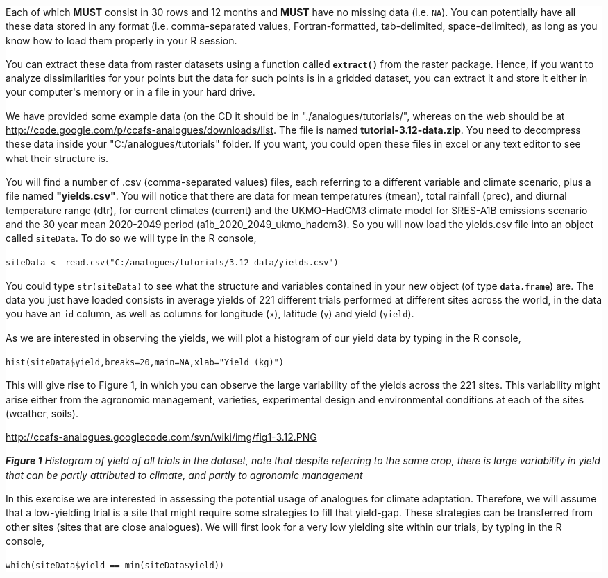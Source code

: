 Each of which **MUST** consist in 30 rows and 12 months and **MUST** have no missing data (i.e. `NA`). You can potentially have all these data stored in any format (i.e. comma-separated values, Fortran-formatted, tab-delimited, space-delimited), as long as you know how to load them properly in your R session.

You can extract these data from raster datasets using a function called **`extract()`** from the raster package. Hence, if you want to analyze dissimilarities for your points but the data for such points is in a gridded dataset, you can extract it and store it either in your computer's memory or in a file in your hard drive.

We have provided some example data (on the CD it should be in "./analogues/tutorials/", whereas on the web should be at http://code.google.com/p/ccafs-analogues/downloads/list. The file is named **tutorial-3.12-data.zip**. You need to decompress these data inside your "C:/analogues/tutorials" folder. If you want, you could open these files in excel or any text editor to see what their structure is.

You will find a number of .csv (comma-separated values) files, each referring to a different variable and climate scenario, plus a file named **"yields.csv"**. You will notice that there are data for mean temperatures (tmean), total rainfall (prec), and diurnal temperature range (dtr), for current climates (current) and the UKMO-HadCM3 climate model for SRES-A1B emissions scenario and the 30 year mean 2020-2049 period (a1b\_2020\_2049\_ukmo\_hadcm3). So you will now load the yields.csv file into an object called `siteData`. To do so we will type in the R console,

```
siteData <- read.csv("C:/analogues/tutorials/3.12-data/yields.csv")
```

You could type `str(siteData)` to see what the structure and variables contained in your new object (of type **`data.frame`**) are. The data you just have loaded consists in average yields of 221 different trials performed at different sites across the world, in the data you have an `id` column, as well as columns for longitude (`x`), latitude (`y`) and yield (`yield`).

As we are interested in observing the yields, we will plot a histogram of our yield data by typing in the R console,

```
hist(siteData$yield,breaks=20,main=NA,xlab="Yield (kg)")
```

This will give rise to Figure 1, in which you can observe the large variability of the yields across the 221 sites. This variability might arise either from the agronomic management, varieties, experimental design and environmental conditions at each of the sites (weather, soils).

http://ccafs-analogues.googlecode.com/svn/wiki/img/fig1-3.12.PNG

_**Figure 1** Histogram of yield of all trials in the dataset, note that despite referring to the same crop, there is large variability in yield that can be partly attributed to climate, and partly to agronomic management_

In this exercise we are interested in assessing the potential usage of analogues for climate adaptation. Therefore, we will assume that a low-yielding trial is a site that might require some strategies to fill that yield-gap. These strategies can be transferred from other sites (sites that are close analogues). We will first look for a very low yielding site within our trials, by typing in the R console,

```
which(siteData$yield == min(siteData$yield))
```
